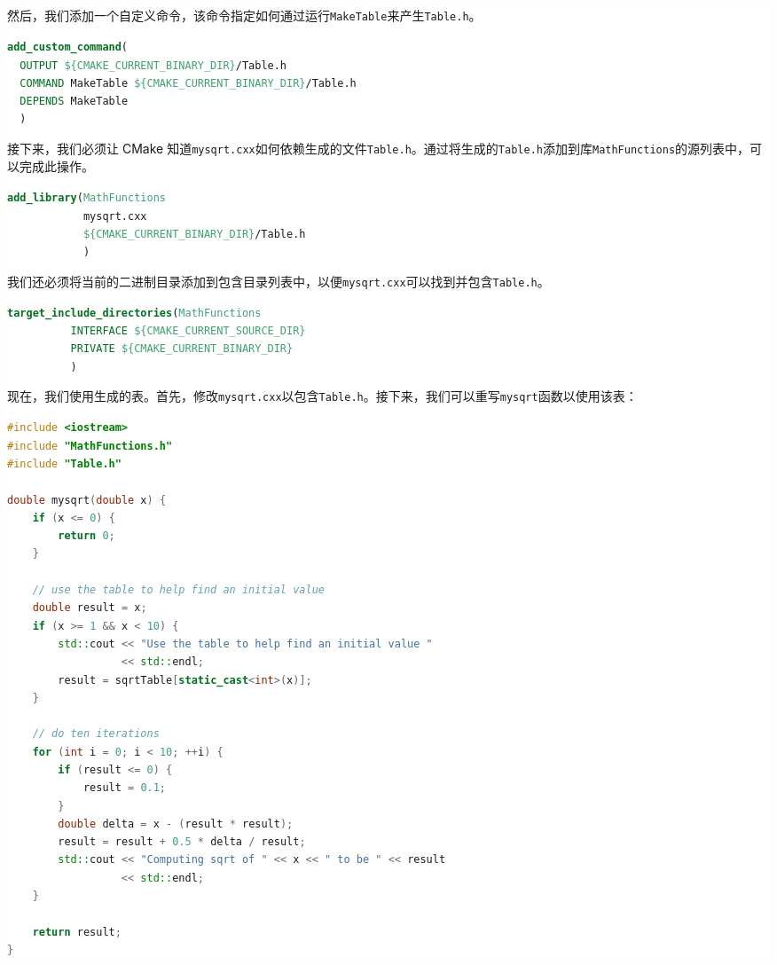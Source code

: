 然后，我们添加一个自定义命令，该命令指定如何通过运行`MakeTable`来产生`Table.h`。

```cmake
add_custom_command(
  OUTPUT ${CMAKE_CURRENT_BINARY_DIR}/Table.h
  COMMAND MakeTable ${CMAKE_CURRENT_BINARY_DIR}/Table.h
  DEPENDS MakeTable
  )
```

接下来，我们必须让 CMake 知道`mysqrt.cxx`如何依赖生成的文件`Table.h`。通过将生成的`Table.h`添加到库`MathFunctions`的源列表中，可以完成此操作。

```cmake
add_library(MathFunctions
            mysqrt.cxx
            ${CMAKE_CURRENT_BINARY_DIR}/Table.h
            )
```

我们还必须将当前的二进制目录添加到包含目录列表中，以便`mysqrt.cxx`可以找到并包含`Table.h`。

```cmake
target_include_directories(MathFunctions
          INTERFACE ${CMAKE_CURRENT_SOURCE_DIR}
          PRIVATE ${CMAKE_CURRENT_BINARY_DIR}
          )
```

现在，我们使用生成的表。首先，修改`mysqrt.cxx`以包含`Table.h`。接下来，我们可以重写`mysqrt`函数以使用该表：

```cpp
#include <iostream>
#include "MathFunctions.h"
#include "Table.h"

double mysqrt(double x) {
    if (x <= 0) {
        return 0;
    }

    // use the table to help find an initial value
    double result = x;
    if (x >= 1 && x < 10) {
        std::cout << "Use the table to help find an initial value "
                  << std::endl;
        result = sqrtTable[static_cast<int>(x)];
    }

    // do ten iterations
    for (int i = 0; i < 10; ++i) {
        if (result <= 0) {
            result = 0.1;
        }
        double delta = x - (result * result);
        result = result + 0.5 * delta / result;
        std::cout << "Computing sqrt of " << x << " to be " << result
                  << std::endl;
    }

    return result;
}
```
